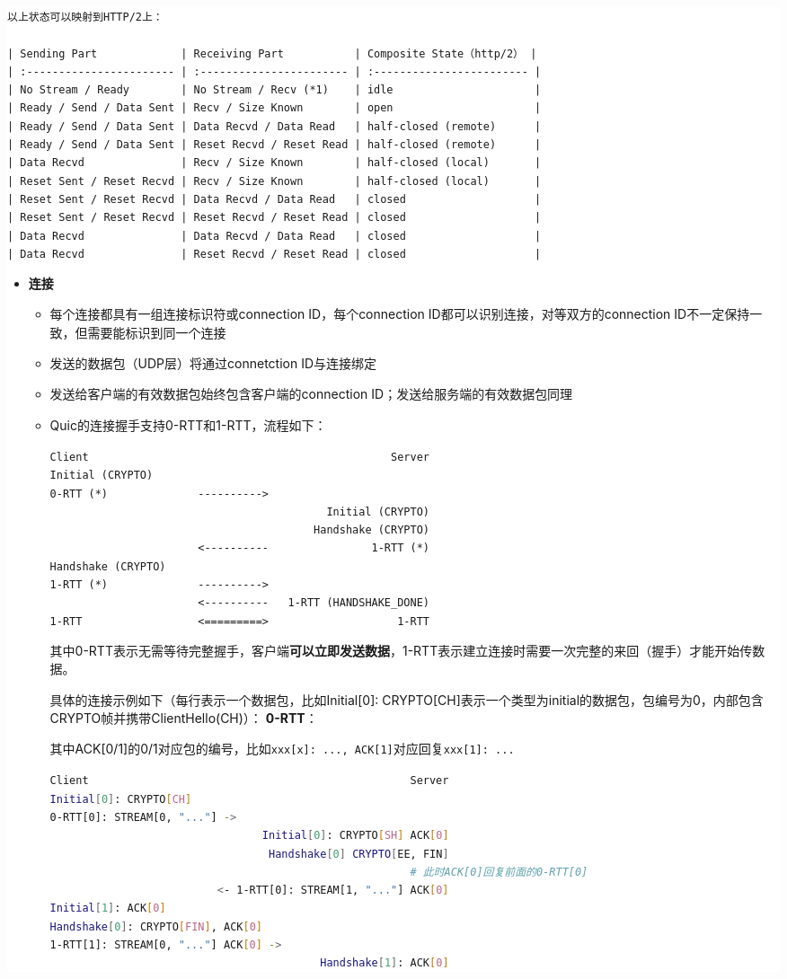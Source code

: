    以上状态可以映射到HTTP/2上：

    | Sending Part             | Receiving Part           | Composite State（http/2） |
    | :----------------------- | :----------------------- | :------------------------ |
    | No Stream / Ready        | No Stream / Recv (*1)    | idle                      |
    | Ready / Send / Data Sent | Recv / Size Known        | open                      |
    | Ready / Send / Data Sent | Data Recvd / Data Read   | half-closed (remote)      |
    | Ready / Send / Data Sent | Reset Recvd / Reset Read | half-closed (remote)      |
    | Data Recvd               | Recv / Size Known        | half-closed (local)       |
    | Reset Sent / Reset Recvd | Recv / Size Known        | half-closed (local)       |
    | Reset Sent / Reset Recvd | Data Recvd / Data Read   | closed                    |
    | Reset Sent / Reset Recvd | Reset Recvd / Reset Read | closed                    |
    | Data Recvd               | Data Recvd / Data Read   | closed                    |
    | Data Recvd               | Reset Recvd / Reset Read | closed                    |

- **连接**

  - 每个连接都具有一组连接标识符或connection ID，每个connection ID都可以识别连接，对等双方的connection ID不一定保持一致，但需要能标识到同一个连接

  - 发送的数据包（UDP层）将通过connetction ID与连接绑定

  - 发送给客户端的有效数据包始终包含客户端的connection ID；发送给服务端的有效数据包同理

  - Quic的连接握手支持0-RTT和1-RTT，流程如下：

    ~~~
    Client                                               Server
    Initial (CRYPTO)
    0-RTT (*)              ---------->
                                               Initial (CRYPTO)
                                             Handshake (CRYPTO)
                           <----------                1-RTT (*)
    Handshake (CRYPTO)
    1-RTT (*)              ---------->
                           <----------   1-RTT (HANDSHAKE_DONE)
    1-RTT                  <=========>                    1-RTT
    ~~~

    其中0-RTT表示无需等待完整握手，客户端**可以立即发送数据**，1-RTT表示建立连接时需要一次完整的来回（握手）才能开始传数据。

    具体的连接示例如下（每行表示一个数据包，比如Initial[0]: CRYPTO[CH]表示一个类型为initial的数据包，包编号为0，内部包含CRYPTO帧并携带ClientHello(CH)）：
    **0-RTT**：

    其中ACK[0/1]的0/1对应包的编号，比如`xxx[x]: ..., ACK[1]`对应回复`xxx[1]: ...`

    ~~~sh
    Client                                                  Server
    Initial[0]: CRYPTO[CH]
    0-RTT[0]: STREAM[0, "..."] ->
                                     Initial[0]: CRYPTO[SH] ACK[0]
                                      Handshake[0] CRYPTO[EE, FIN]
                                      						# 此时ACK[0]回复前面的0-RTT[0]
                              <- 1-RTT[0]: STREAM[1, "..."] ACK[0]
    Initial[1]: ACK[0]
    Handshake[0]: CRYPTO[FIN], ACK[0]
    1-RTT[1]: STREAM[0, "..."] ACK[0] ->
                                              Handshake[1]: ACK[0]